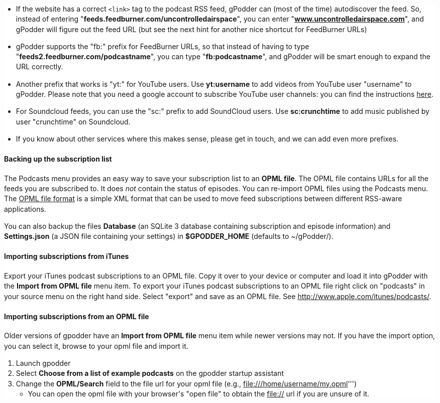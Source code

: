 

-   If the website has a correct `<link>` tag to the podcast RSS feed, gPodder can (most of the time) autodiscover the feed. So, instead of entering "**feeds.feedburner.com/uncontrolledairspace**", you can enter "**www.uncontrolledairspace.com**", and gPodder will figure out the feed URL (but see the next hint for another nice shortcut for FeedBurner URLs)



-   gPodder supports the "fb:" prefix for FeedBurner URLs, so that instead of having to type "**feeds2.feedburner.com/podcastname**", you can type "**fb:podcastname**", and gPodder will be smart enough to expand the URL correctly.



-   Another prefix that works is "yt:" for YouTube users. Use **yt:username** to add videos from YouTube user "username" to gPodder. Please note that you need a google account to subscribe YouTube user channels: you can find the instructions [here](youtube.md).



-   For Soundcloud feeds, you can use the "sc:" prefix to add SoundCloud users. Use **sc:crunchtime** to add music published by user "crunchtime" on Soundcloud.



-   If you know about other services where this makes sense, please get in touch, and we can add even more prefixes.

#### Backing up the subscription list

The Podcasts menu provides an easy way to save your subscription list to an **OPML file**. The OPML file contains URLs for all the feeds you are subscribed to. It does *not* contain the status of episodes. You can re-import OPML files using the Podcasts menu. The [OPML file format](http://www.opml.org/) is a simple XML format that can be used to move feed subscriptions between different RSS-aware applications.

You can also backup the files **Database** (an SQLite 3 database containing subscription and episode information) and **Settings.json** (a JSON file containing your settings) in **$GPODDER\_HOME** (defaults to ~/gPodder/).

#### Importing subscriptions from iTunes

Export your iTunes podcast subscriptions to an OPML file. Copy it over to your device or computer and load it into gPodder with the **Import from OPML file** menu item. To export your iTunes podcast subscriptions to an OPML file right click on "podcasts" in your source menu on the right hand side. Select "export" and save as an OPML file. See <http://www.apple.com/itunes/podcasts/>.

#### Importing subscriptions from an OPML file

Older versions of gpodder have an **Import from OPML file** menu item while newer versions may not. If you have the import option, you can select it, browse to your opml file and import it.

1.  Launch gpodder
2.  Select **Choose from a list of example podcasts** on the gpodder startup assistant
3.  Change the **OPML/Search** field to the file url for your opml file (e.g., <file:///home/username/my.opml>''')
    -   You can open the opml file with your browser's "open file" to obtain the <file://> url if you are unsure of it.
